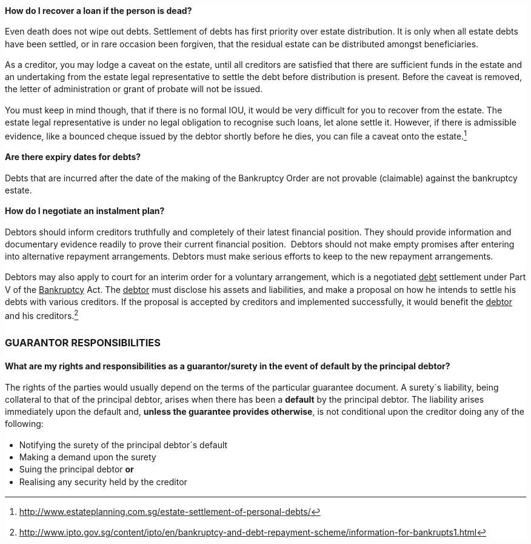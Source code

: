 **How do I recover a loan if the person is dead?**

Even death does not wipe out debts. Settlement of debts has first
priority over estate distribution. It is only when all estate debts have
been settled, or in rare occasion been forgiven, that the residual
estate can be distributed amongst beneficiaries.

As a creditor, you may lodge a caveat on the estate, until all creditors
are satisfied that there are sufficient funds in the estate and an
undertaking from the estate legal representative to settle the debt
before distribution is present. Before the caveat is removed, the letter
of administration or grant of probate will not be issued.

You must keep in mind though, that if there is no formal IOU, it would
be very difficult for you to recover from the estate. The estate legal
representative is under no legal obligation to recognise such loans, let
alone settle it. However, if there is admissible evidence, like a
bounced cheque issued by the debtor shortly before he dies, you can file
a caveat onto the estate.[^11]

**Are there expiry dates for debts?**

Debts that are incurred after the date of the making of the Bankruptcy
Order are not provable (claimable) against the bankruptcy estate.

**How do I negotiate an instalment plan?**

Debtors should inform creditors truthfully and completely of their
latest financial position. They should provide information and
documentary evidence readily to prove their current financial
position.  Debtors should not make empty promises after entering into
alternative repayment arrangements. Debtors must make serious efforts to
keep to the new repayment arrangements.

Debtors may also apply to court for an interim order for a voluntary
arrangement, which is a negotiated [debt](javascript:;) settlement under
Part V of the [Bankruptcy](javascript:;) Act. The [debtor](javascript:;)
must disclose his assets and liabilities, and make a proposal on how he
intends to settle his debts with various creditors. If the proposal is
accepted by creditors and implemented successfully, it would benefit the
[debtor](javascript:;) and his creditors.[^12]

### **GUARANTOR RESPONSIBILITIES**

**What are my rights and responsibilities as a guarantor/surety in the
event of default by the principal debtor?**

The rights of the parties would usually depend on the terms of the
particular guarantee document. A surety´s liability, being collateral to
that of the principal debtor, arises when there has been a **default**
by the principal debtor. The liability arises immediately upon the
default and, **unless the guarantee provides otherwise**, is not
conditional upon the creditor doing any of the following:

-   Notifying the surety of the principal debtor´s default
-   Making a demand upon the surety
-   Suing the principal debtor **or**
-   Realising any security held by the creditor


[^1]: <https://www.mlaw.gov.sg/content/ipto/en.html>
[^2]: <http://www.ipto.gov.sg/bankruptcy-and-debt-repayment-scheme/bankruptcy/forms.html>,
[^3]: <http://www.ipto.gov.sg/content/ipto/en/bankruptcy-and-debt-repayment-scheme/bankruptcy/forms.html>,
[^4]: <ipto_iid_financial@ipto.gov.sg>.
[^5]: <http://app.supremecourt.gov.sg/data/doc/ManagePage/32/Supreme%20Court%20Bankruptcy%20Brochure.pdf>,
[^6]: <http://www.ipto.gov.sg/content/dam/minlaw/ipto/assets/documents/linkclick849e.pdf>,
[^7]: <http://www.iptoonline.gov.sg>
[^8]: <http://www.drs.gov.sg>
[^9]: <http://www.ipto.gov.sg/content/dam/minlaw/ipto/assets/documents/linkclick849e.pdf>,
[^10]: <http://www.ipto.gov.sg/content/ipto/en/bankruptcy-and-debt-repayment-scheme/information-for-bankrupts1.html>
[^11]: <http://www.estateplanning.com.sg/estate-settlement-of-personal-debts/>
[^12]: <http://www.ipto.gov.sg/content/ipto/en/bankruptcy-and-debt-repayment-scheme/information-for-bankrupts1.html>
[^13]: <http://www.singaporelaw.sg/sglaw/laws-of-singapore/commercial-law/chapter-23>
[^14]: <http://www.ifaq.gov.sg/minlaw/apps/fcd_faqmain.aspx?qst=2fN7e274RAp%2bbUzLdEL%2fmCxs7iwcgv8gv2atNDOvsLCfNwz5vjf7m09QG7Rns6jFoZZygnCtgLHmSra9hx%2fJR8j5bDTiWEQaAefSko2BHqFgmKR19gadnF8IpWjfunjpJcOFb%2bKltvc%2bIBTtoBskopghIz0EmVpYt%2fsSSc3nEvVQYi4UGsp1%2frSpct3pmLP0CuZmBN34HUnhdJ4ZEoU8JBzEy%2bXQUY2P20ICg%2fw4n3O0H836tmxz5A%3d%3d#FAQ_11349>